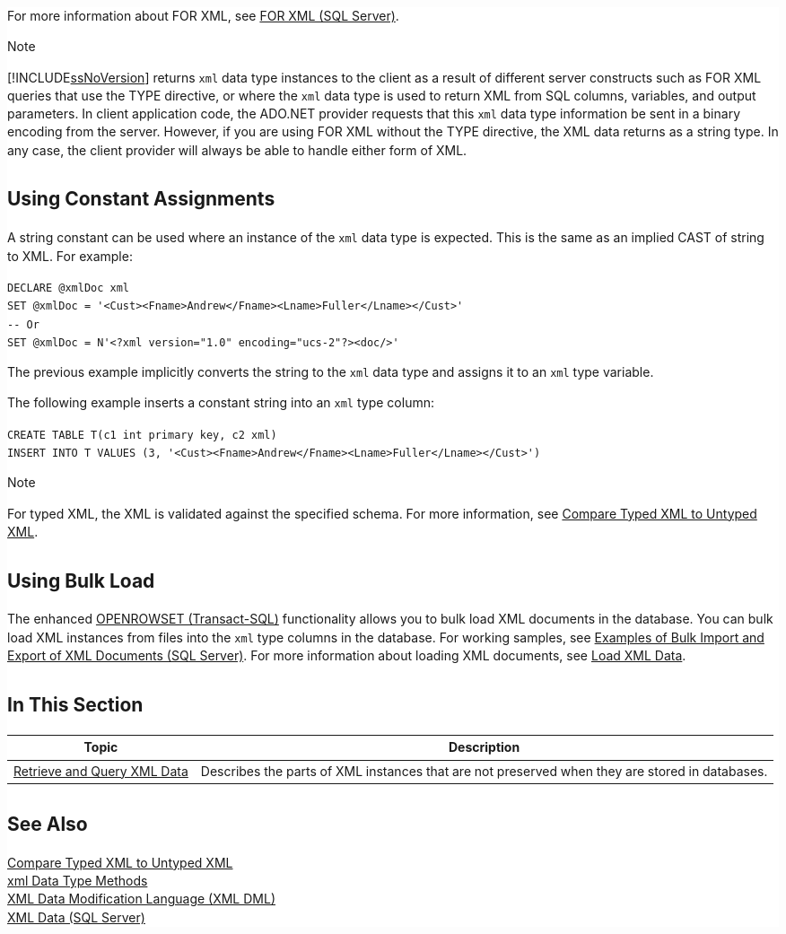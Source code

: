  For more information about FOR XML, see [FOR XML &#40;SQL Server&#41;](../../2014/database-engine/for-xml-sql-server.md).  
  
> [!NOTE]  
>  [!INCLUDE[ssNoVersion](../../includes/ssnoversion-md.md)] returns `xml` data type instances to the client as a result of different server constructs such as FOR XML queries that use the TYPE directive, or where the `xml` data type is used to return XML from SQL columns, variables, and output parameters. In client application code, the ADO.NET provider requests that this `xml` data type information be sent in a binary encoding from the server. However, if you are using FOR XML without the TYPE directive, the XML data returns as a string type. In any case, the client provider will always be able to handle either form of XML.  
  
## Using Constant Assignments  
 A string constant can be used where an instance of the `xml` data type is expected. This is the same as an implied CAST of string to XML. For example:  
  
```  
DECLARE @xmlDoc xml  
SET @xmlDoc = '<Cust><Fname>Andrew</Fname><Lname>Fuller</Lname></Cust>'   
-- Or  
SET @xmlDoc = N'<?xml version="1.0" encoding="ucs-2"?><doc/>'  
```  
  
 The previous example implicitly converts the string to the `xml` data type and assigns it to an `xml` type variable.  
  
 The following example inserts a constant string into an `xml` type column:  
  
```  
CREATE TABLE T(c1 int primary key, c2 xml)  
INSERT INTO T VALUES (3, '<Cust><Fname>Andrew</Fname><Lname>Fuller</Lname></Cust>')   
```  
  
> [!NOTE]  
>  For typed XML, the XML is validated against the specified schema. For more information, see [Compare Typed XML to Untyped XML](../../2014/database-engine/compare-typed-xml-to-untyped-xml.md).  
  
## Using Bulk Load  
 The enhanced [OPENROWSET (Transact-SQL)](../Topic/OPENROWSET%20\(Transact-SQL\).md) functionality allows you to bulk load XML documents in the database. You can bulk load XML instances from files into the `xml` type columns in the database. For working samples, see [Examples of Bulk Import and Export of XML Documents &#40;SQL Server&#41;](../../2014/database-engine/examples-of-bulk-import-and-export-of-xml-documents-sql-server.md). For more information about loading XML documents, see [Load XML Data](../../2014/database-engine/load-xml-data.md).  
  
## In This Section  
  
|Topic|Description|  
|-----------|-----------------|  
|[Retrieve and Query XML Data](../../2014/database-engine/retrieve-and-query-xml-data.md)|Describes the parts of XML instances that are not preserved when they are stored in databases.|  
  
## See Also  
 [Compare Typed XML to Untyped XML](../../2014/database-engine/compare-typed-xml-to-untyped-xml.md)   
 [xml Data Type Methods](../Topic/xml%20Data%20Type%20Methods.md)   
 [XML Data Modification Language &#40;XML DML&#41;](../Topic/XML%20Data%20Modification%20Language%20\(XML%20DML\).md)   
 [XML Data &#40;SQL Server&#41;](../../2014/database-engine/xml-data-sql-server.md)  
  
  